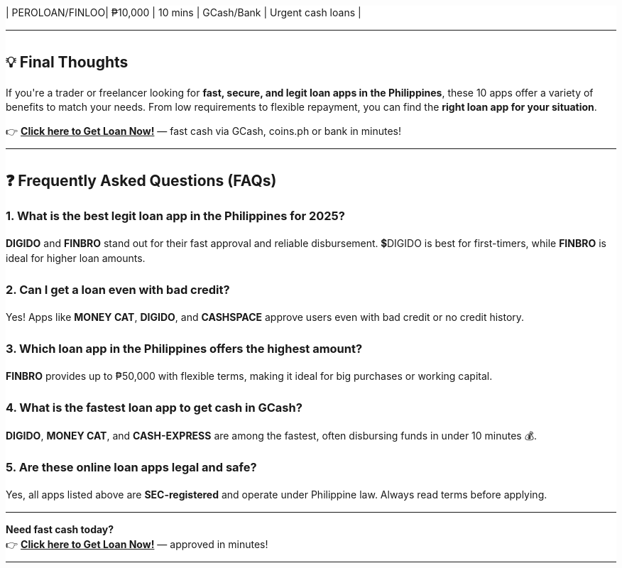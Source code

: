 | PEROLOAN/FINLOO| ₱10,000      | 10 mins        | GCash/Bank       | Urgent cash loans         |

---

## 💡 Final Thoughts

If you're a trader or freelancer looking for **fast, secure, and legit loan apps in the Philippines**, these 10 apps offer a variety of benefits to match your needs. From low requirements to flexible repayment, you can find the **right loan app for your situation**.

👉 **[Click here to Get Loan Now!](https://linktr.ee/apploansph)** — fast cash via GCash, coins.ph or bank in minutes!

---

## ❓ Frequently Asked Questions (FAQs)

### 1. What is the best legit loan app in the Philippines for 2025?
**DIGIDO** and **FINBRO** stand out for their fast approval and reliable disbursement. 💲DIGIDO is best for first-timers, while **FINBRO** is ideal for higher loan amounts.

### 2. Can I get a loan even with bad credit?
Yes! Apps like **MONEY CAT**, **DIGIDO**, and **CASHSPACE** approve users even with bad credit or no credit history.

### 3. Which loan app in the Philippines offers the highest amount?
**FINBRO** provides up to ₱50,000 with flexible terms, making it ideal for big purchases or working capital.

### 4. What is the fastest loan app to get cash in GCash?
**DIGIDO**, **MONEY CAT**, and **CASH-EXPRESS** are among the fastest, often disbursing funds in under 10 minutes 💰.

### 5. Are these online loan apps legal and safe?
Yes, all apps listed above are **SEC-registered** and operate under Philippine law. Always read terms before applying.

---

**Need fast cash today?**  
👉 **[Click here to Get Loan Now!](https://linktr.ee/apploansph)** — approved in minutes!

---
